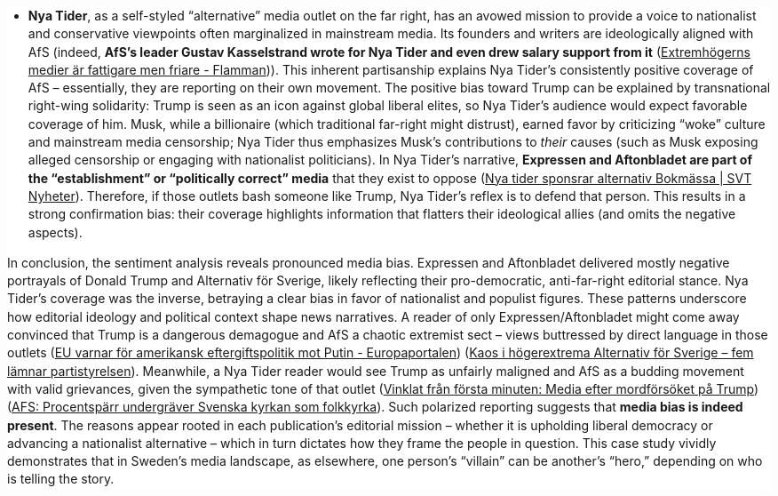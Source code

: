 - **Nya Tider**, as a self-styled “alternative” media outlet on the far right, has an avowed mission to provide a voice to nationalist and conservative viewpoints often marginalized in mainstream media. Its founders and writers are ideologically aligned with AfS (indeed, **AfS’s leader Gustav Kasselstrand wrote for Nya Tider and even drew salary support from it** ([Extremhögerns medier är fattigare men friare - Flamman](https://www.flamman.se/extremhogerns-medier-fattigare-men-friare/#:~:text=Extremh%C3%B6gerns%20medier%20%C3%A4r%20fattigare%20men,gemensamt%20avl%C3%B6nar%20partiledaren%20Gustav))). This inherent partisanship explains Nya Tider’s consistently positive coverage of AfS – essentially, they are reporting on their own movement. The positive bias toward Trump can be explained by transnational right-wing solidarity: Trump is seen as an icon against global liberal elites, so Nya Tider’s audience would expect favorable coverage of him. Musk, while a billionaire (which traditional far-right might distrust), earned favor by criticizing “woke” culture and mainstream media censorship; Nya Tider thus emphasizes Musk’s contributions to *their* causes (such as Musk exposing alleged censorship or engaging with nationalist politicians). In Nya Tider’s narrative, **Expressen and Aftonbladet are part of the “establishment” or “politically correct” media** that they exist to oppose ([Nya tider sponsrar alternativ Bokmässa | SVT Nyheter](https://www.svt.se/kultur/nya-tider-sponsrar-alternativ-bokmassa#:~:text=Nu%20%C3%A4r%20f%C3%B6rh%C3%A5llandet%20det%20omv%C3%A4nda%3A,%E2%80%9Dsamtidigt%20som%20den%20politiskt%20korrekta%E2%80%9D)). Therefore, if those outlets bash someone like Trump, Nya Tider’s reflex is to defend that person. This results in a strong confirmation bias: their coverage highlights information that flatters their ideological allies (and omits the negative aspects). 

In conclusion, the sentiment analysis reveals pronounced media bias. Expressen and Aftonbladet delivered mostly negative portrayals of Donald Trump and Alternativ för Sverige, likely reflecting their pro-democratic, anti-far-right editorial stance. Nya Tider’s coverage was the inverse, betraying a clear bias in favor of nationalist and populist figures. These patterns underscore how editorial ideology and political context shape news narratives. A reader of only Expressen/Aftonbladet might come away convinced that Trump is a dangerous demagogue and AfS a chaotic extremist sect – views buttressed by direct language in those outlets ([EU varnar för amerikansk eftergiftspolitik mot Putin - Europaportalen](https://europaportalen.se/2025/02/eu-varnar-amerikansk-eftergiftspolitik-mot-putin?page=210#:~:text=Europaportalen%20europaportalen,Ryssland%20satsar%20mer%20p%C3%A5%20kriget)) ([Kaos i högerextrema Alternativ för Sverige – fem lämnar partistyrelsen](https://www.aftonbladet.se/nyheter/a/P40lr7/kaos-i-hogerextrema-alternativ-for-sverige-fem-lamnar-partistyrelsen#:~:text=Fem%20personer%20l%C3%A4mnade%20under%20kaosartade,f%C3%B6r%20h%C3%B6gerextrema%20Alternativ%20f%C3%B6r%20Sverige)). Meanwhile, a Nya Tider reader would see Trump as unfairly maligned and AfS as a budding movement with valid grievances, given the sympathetic tone of that outlet ([Vinklat från första minuten: Media efter mordförsöket på Trump](https://www.nyatider.nu/vinklat-fran-forsta-minuten-media-efter-mordforsoket-pa-trump/#:~:text=Trump%20www,f%C3%B6rminska%20h%C3%A4ndelsen%20genom%20kreativ)) ([AFS: Procentspärr undergräver Svenska kyrkan som folkkyrka](https://nyatider.se/afs-procentsparr-undergraver-svenska-kyrkan-som-folkkyrka/#:~:text=AFS%3A%20Procentsp%C3%A4rr%20undergr%C3%A4ver%20Svenska%20kyrkan,Uppsala%20talade%20Nya%20Tider)). Such polarized reporting suggests that **media bias is indeed present**. The reasons appear rooted in each publication’s editorial mission – whether it is upholding liberal democracy or advancing a nationalist alternative – which in turn dictates how they frame the people in question. This case study vividly demonstrates that in Sweden’s media landscape, as elsewhere, one person’s “villain” can be another’s “hero,” depending on who is telling the story. 
